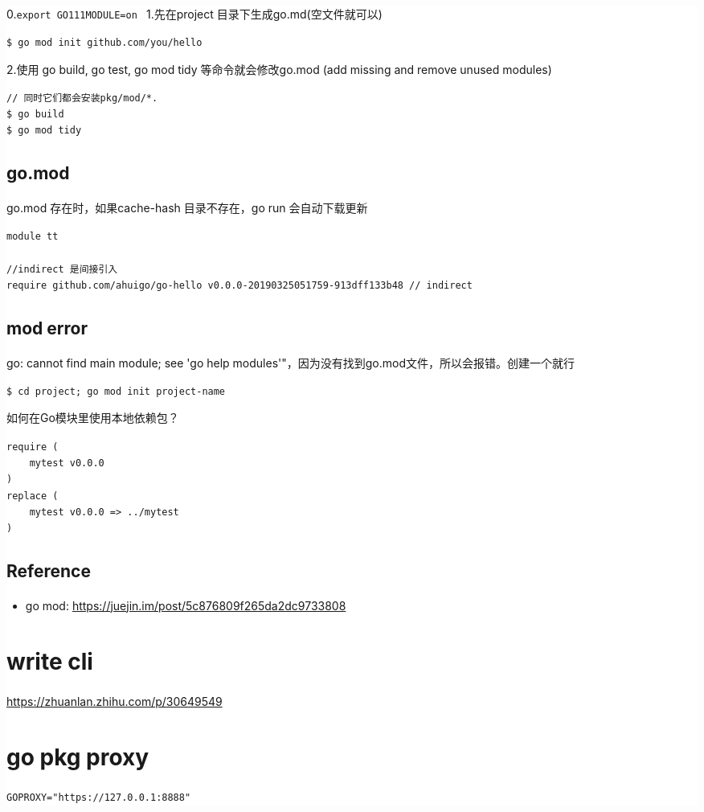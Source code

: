 0.`export GO111MODULE=on `
1.先在project 目录下生成go.md(空文件就可以)

    $ go mod init github.com/you/hello

2.使用 go build, go test, go mod tidy 等命令就会修改go.mod (add missing and remove unused modules)

    // 同时它们都会安装pkg/mod/*. 
    $ go build 
    $ go mod tidy  

## go.mod
go.mod 存在时，如果cache-hash 目录不存在，go run 会自动下载更新

    module tt

    //indirect 是间接引入
    require github.com/ahuigo/go-hello v0.0.0-20190325051759-913dff133b48 // indirect

## mod error
go: cannot find main module; see 'go help modules'"，因为没有找到go.mod文件，所以会报错。创建一个就行

    $ cd project; go mod init project-name

如何在Go模块里使用本地依赖包？

    require (
        mytest v0.0.0
    )
    replace (
        mytest v0.0.0 => ../mytest
    )

## Reference
- go mod: https://juejin.im/post/5c876809f265da2dc9733808

# write cli
https://zhuanlan.zhihu.com/p/30649549

# go pkg proxy

    GOPROXY="https://127.0.0.1:8888" 
